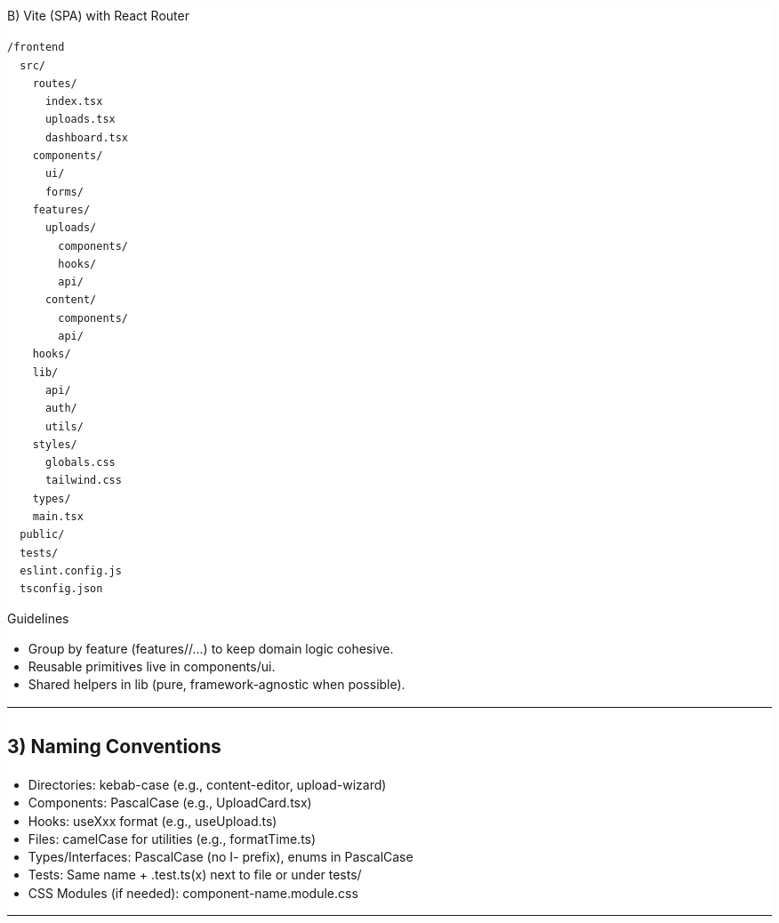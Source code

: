 B) Vite (SPA) with React Router
```
/frontend
  src/
    routes/
      index.tsx
      uploads.tsx
      dashboard.tsx
    components/
      ui/
      forms/
    features/
      uploads/
        components/
        hooks/
        api/
      content/
        components/
        api/
    hooks/
    lib/
      api/
      auth/
      utils/
    styles/
      globals.css
      tailwind.css
    types/
    main.tsx
  public/
  tests/
  eslint.config.js
  tsconfig.json
```

Guidelines
- Group by feature (features/<feature>/...) to keep domain logic cohesive.
- Reusable primitives live in components/ui.
- Shared helpers in lib (pure, framework-agnostic when possible).

---

## 3) Naming Conventions
- Directories: kebab-case (e.g., content-editor, upload-wizard)
- Components: PascalCase (e.g., UploadCard.tsx)
- Hooks: useXxx format (e.g., useUpload.ts)
- Files: camelCase for utilities (e.g., formatTime.ts)
- Types/Interfaces: PascalCase (no I- prefix), enums in PascalCase
- Tests: Same name + .test.ts(x) next to file or under tests/
- CSS Modules (if needed): component-name.module.css

---
